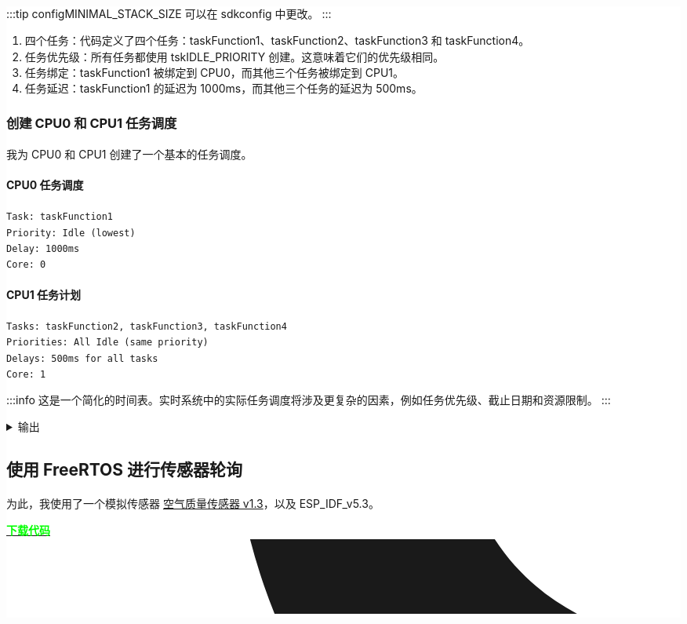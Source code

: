 :::tip
configMINIMAL_STACK_SIZE 可以在 sdkconfig 中更改。
:::

1. 四个任务：代码定义了四个任务：taskFunction1、taskFunction2、taskFunction3 和 taskFunction4。
2. 任务优先级：所有任务都使用 tskIDLE_PRIORITY 创建。这意味着它们的优先级相同。
3. 任务绑定：taskFunction1 被绑定到 CPU0，而其他三个任务被绑定到 CPU1。
4. 任务延迟：taskFunction1 的延迟为 1000ms，而其他三个任务的延迟为 500ms。

### 创建 CPU0 和 CPU1 任务调度

我为 CPU0 和 CPU1 创建了一个基本的任务调度。

#### CPU0 任务调度

```shell
Task: taskFunction1
Priority: Idle (lowest)
Delay: 1000ms
Core: 0
```

#### CPU1 任务计划

```shell
Tasks: taskFunction2, taskFunction3, taskFunction4
Priorities: All Idle (same priority)
Delays: 500ms for all tasks
Core: 1
```

:::info
这是一个简化的时间表。实时系统中的实际任务调度将涉及更复杂的因素，例如任务优先级、截止日期和资源限制。
:::

<details><summary> 输出</summary></details>

## 使用 FreeRTOS 进行传感器轮询

为此，我使用了一个模拟传感器 [空气质量传感器 v1.3](https://www.seeedstudio.com/Grove-Air-Quality-Sensor-v1-3-Arduino-Compatible.html)，以及 ESP_IDF_v5.3。

<div class="github_container" style={{textAlign: 'center'}}>
    <a class="github_item" href="https://github.com/Priyanshu0901/Air_quality_Sensor_ESP-IDF.git">
    <strong><span><font color={'FFFFFF'} size={"4"}> 下载代码</font></span></strong> <svg aria-hidden="true" focusable="false" role="img" className="mr-2" viewBox="-3 10 9 1" width={16} height={16} fill="currentColor" style={{textAlign: 'center', display: 'inline-block', userSelect: 'none', verticalAlign: 'text-bottom', overflow: 'visible'}}><path d="M8 0c4.42 0 8 3.58 8 8a8.013 8.013 0 0 1-5.45 7.59c-.4.08-.55-.17-.55-.38 0-.27.01-1.13.01-2.2 0-.75-.25-1.23-.54-1.48 1.78-.2 3.65-.88 3.65-3.95 0-.88-.31-1.59-.82-2.15.08-.2.36-1.02-.08-2.12 0 0-.67-.22-2.2.82-.64-.18-1.32-.27-2-.27-.68 0-1.36.09-2 .27-1.53-1.03-2.2-.82-2.2-.82-.44 1.1-.16 1.92-.08 2.12-.51.56-.82 1.28-.82 2.15 0 3.06 1.86 3.75 3.64 3.95-.23.2-.44.55-.51 1.07-.46.21-1.61.55-2.33-.66-.15-.24-.6-.83-1.23-.82-.67.01-.27.38.01.53.34.19.73.9.82 1.13.16.45.68 1.31 2.69.94 0 .67.01 1.3.01 1.49 0 .21-.15.45-.55.38A7.995 7.995 0 0 1 0 8c0-4.42 3.58-8 8-8Z" /></svg>
    </a>
</div>
